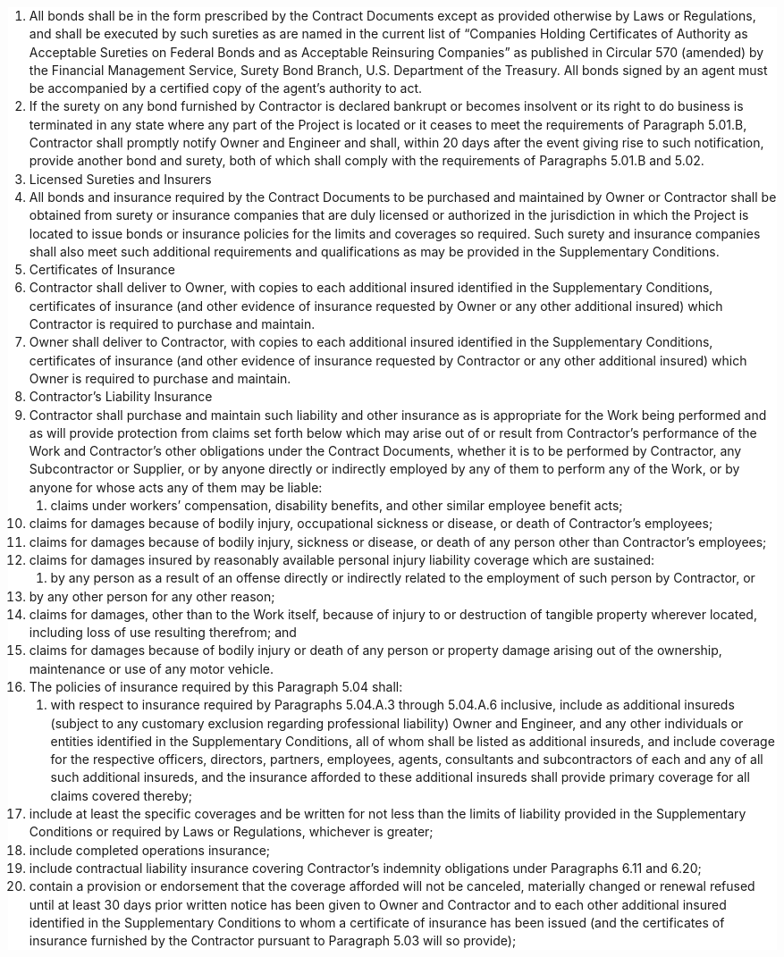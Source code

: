 1.  All bonds shall be in the form prescribed by the Contract Documents except as provided otherwise by Laws or Regulations, and shall be executed by such sureties as are named in the current list of “Companies Holding Certificates of Authority as Acceptable Sureties on Federal Bonds and as Acceptable Reinsuring Companies” as published in Circular 570 (amended) by the Financial Management Service, Surety Bond Branch, U.S. Department of the Treasury. All bonds signed by an agent must be accompanied by a certified copy of the agent’s authority to act.
1.  If the surety on any bond furnished by Contractor is declared bankrupt or becomes insolvent or its right to do business is terminated in any state where any part of the Project is located or it ceases to meet the requirements of Paragraph 5.01.B, Contractor shall promptly notify Owner and Engineer and shall, within 20 days after the event giving rise to such notification, provide another bond and surety, both of which shall comply with the requirements of Paragraphs 5.01.B and 5.02.
1.  Licensed Sureties and Insurers
1.  All bonds and insurance required by the Contract Documents to be purchased and maintained by Owner or Contractor shall be obtained from surety or insurance companies that are duly licensed or authorized in the jurisdiction in which the Project is located to issue bonds or insurance policies for the limits and coverages so required. Such surety and insurance companies shall also meet such additional requirements and qualifications as may be provided in the Supplementary Conditions.
1.  Certificates of Insurance
1.  Contractor shall deliver to Owner, with copies to each additional insured identified in the Supplementary Conditions, certificates of insurance (and other evidence of insurance requested by Owner or any other additional insured) which Contractor is required to purchase and maintain.
1.  Owner shall deliver to Contractor, with copies to each additional insured identified in the Supplementary Conditions, certificates of insurance (and other evidence of insurance requested by Contractor or any other additional insured) which Owner is required to purchase and maintain.
1.  Contractor’s Liability Insurance
1.  Contractor shall purchase and maintain such liability and other insurance as is appropriate for the Work being performed and as will provide protection from claims set forth below which may arise out of or result from Contractor’s performance of the Work and Contractor’s other obligations under the Contract Documents, whether it is to be performed by Contractor, any Subcontractor or Supplier, or by anyone directly or indirectly employed by any of them to perform any of the Work, or by anyone for whose acts any of them may be liable:
    1. claims under workers’ compensation, disability benefits, and other similar employee benefit acts;
1.  claims for damages because of bodily injury, occupational sickness or disease, or death of Contractor’s employees;
1.  claims for damages because of bodily injury, sickness or disease, or death of any person other than Contractor’s employees;
1.  claims for damages insured by reasonably available personal injury liability coverage which are sustained:
    1. by any person as a result of an offense directly or indirectly related to the employment of such person by Contractor, or
1.  by any other person for any other reason;
1.  claims for damages, other than to the Work itself, because of injury to or destruction of tangible property wherever located, including loss of use resulting therefrom; and
1.  claims for damages because of bodily injury or death of any person or property damage arising out of the ownership, maintenance or use of any motor vehicle.
1.  The policies of insurance required by this Paragraph 5.04 shall:
    1. with respect to insurance required by Paragraphs 5.04.A.3 through 5.04.A.6 inclusive, include as additional insureds (subject to any customary exclusion regarding professional liability) Owner and Engineer, and any other individuals or entities identified in the Supplementary Conditions, all of whom shall be listed as additional insureds, and include coverage for the respective officers, directors, partners, employees, agents, consultants and subcontractors of each and any of all such additional insureds, and the insurance afforded to these additional insureds shall provide primary coverage for all claims covered thereby;
1.  include at least the specific coverages and be written for not less than the limits of liability provided in the Supplementary Conditions or required by Laws or Regulations, whichever is greater;
1.  include completed operations insurance;
1.  include contractual liability insurance covering Contractor’s indemnity obligations under Paragraphs 6.11 and 6.20;
1.  contain a provision or endorsement that the coverage afforded will not be canceled, materially changed or renewal refused until at least 30 days prior written notice has been given to Owner and Contractor and to each other additional insured identified in the Supplementary Conditions to whom a certificate of insurance has been issued (and the certificates of insurance furnished by the Contractor pursuant to Paragraph 5.03 will so provide);